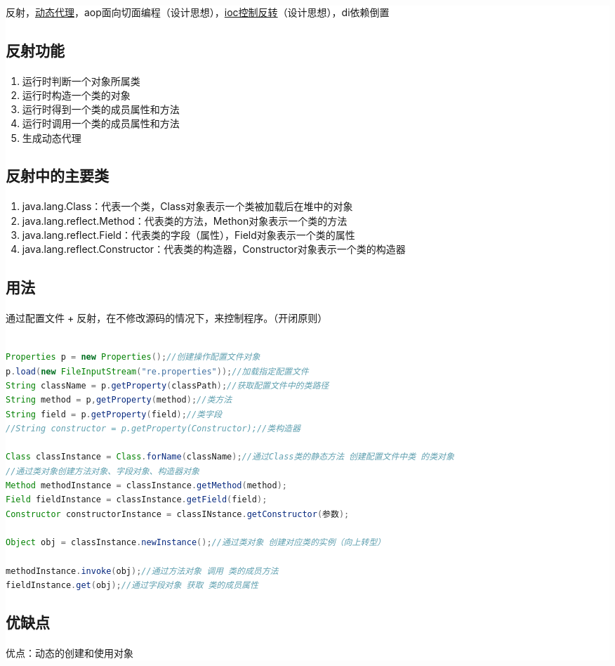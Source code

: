 反射，[动态代理](https://juejin.cn/post/6911549491158089742?share_token=893fa252-bc2a-48e7-a9c7-b8e074f0760d)，aop面向切面编程（设计思想），[ioc控制反转](https://juejin.cn/post/6844903679393284104?share_token=bdac5887-5f54-4450-b709-c3c63af554a2)（设计思想），di依赖倒置

## 反射功能

1. 运行时判断一个对象所属类
2. 运行时构造一个类的对象
3. 运行时得到一个类的成员属性和方法
4. 运行时调用一个类的成员属性和方法
5. 生成动态代理



## 反射中的主要类

1. java.lang.Class：代表一个类，Class对象表示一个类被加载后在堆中的对象
2. java.lang.reflect.Method：代表类的方法，Methon对象表示一个类的方法
3. java.lang.reflect.Field：代表类的字段（属性），Field对象表示一个类的属性
4. java.lang.reflect.Constructor：代表类的构造器，Constructor对象表示一个类的构造器



## 用法

通过配置文件 + 反射，在不修改源码的情况下，来控制程序。（开闭原则）

~~~java

Properties p = new Properties();//创建操作配置文件对象
p.load(new FileInputStream("re.properties"));//加载指定配置文件
String className = p.getProperty(classPath);//获取配置文件中的类路径
String method = p,getProperty(method);//类方法
String field = p.getProperty(field);//类字段
//String constructor = p.getProperty(Constructor);//类构造器

Class classInstance = Class.forName(className);//通过Class类的静态方法 创建配置文件中类 的类对象
//通过类对象创建方法对象、字段对象、构造器对象
Method methodInstance = classInstance.getMethod(method);
Field fieldInstance = classInstance.getField(field);
Constructor constructorInstance = classINstance.getConstructor(参数);

Object obj = classInstance.newInstance();//通过类对象 创建对应类的实例（向上转型）

methodInstance.invoke(obj);//通过方法对象 调用 类的成员方法
fieldInstance.get(obj);//通过字段对象 获取 类的成员属性

~~~



## 优缺点

优点：动态的创建和使用对象
